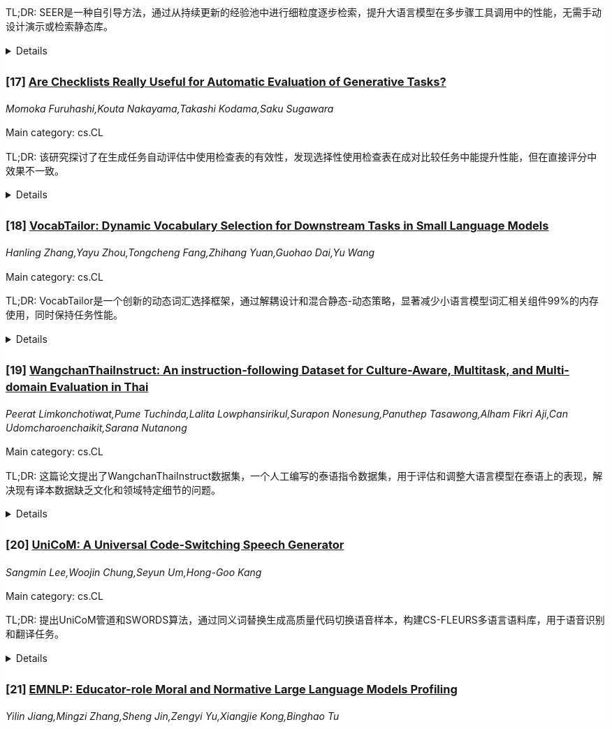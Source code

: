 TL;DR: SEER是一种自引导方法，通过从持续更新的经验池中进行细粒度逐步检索，提升大语言模型在多步骤工具调用中的性能，无需手动设计演示或检索静态库。


<details><summary>Details</summary></details>


### [17] [Are Checklists Really Useful for Automatic Evaluation of Generative Tasks?](https://arxiv.org/abs/2508.15218)
*Momoka Furuhashi,Kouta Nakayama,Takashi Kodama,Saku Sugawara*

Main category: cs.CL

TL;DR: 该研究探讨了在生成任务自动评估中使用检查表的有效性，发现选择性使用检查表在成对比较任务中能提升性能，但在直接评分中效果不一致。


<details><summary>Details</summary></details>


### [18] [VocabTailor: Dynamic Vocabulary Selection for Downstream Tasks in Small Language Models](https://arxiv.org/abs/2508.15229)
*Hanling Zhang,Yayu Zhou,Tongcheng Fang,Zhihang Yuan,Guohao Dai,Yu Wang*

Main category: cs.CL

TL;DR: VocabTailor是一个创新的动态词汇选择框架，通过解耦设计和混合静态-动态策略，显著减少小语言模型词汇相关组件99%的内存使用，同时保持任务性能。


<details><summary>Details</summary></details>


### [19] [WangchanThaiInstruct: An instruction-following Dataset for Culture-Aware, Multitask, and Multi-domain Evaluation in Thai](https://arxiv.org/abs/2508.15239)
*Peerat Limkonchotiwat,Pume Tuchinda,Lalita Lowphansirikul,Surapon Nonesung,Panuthep Tasawong,Alham Fikri Aji,Can Udomcharoenchaikit,Sarana Nutanong*

Main category: cs.CL

TL;DR: 这篇论文提出了WangchanThaiInstruct数据集，一个人工编写的泰语指令数据集，用于评估和调整大语言模型在泰语上的表现，解决现有译本数据缺乏文化和领域特定细节的问题。


<details><summary>Details</summary></details>


### [20] [UniCoM: A Universal Code-Switching Speech Generator](https://arxiv.org/abs/2508.15244)
*Sangmin Lee,Woojin Chung,Seyun Um,Hong-Goo Kang*

Main category: cs.CL

TL;DR: 提出UniCoM管道和SWORDS算法，通过同义词替换生成高质量代码切换语音样本，构建CS-FLEURS多语言语料库，用于语音识别和翻译任务。


<details><summary>Details</summary></details>


### [21] [EMNLP: Educator-role Moral and Normative Large Language Models Profiling](https://arxiv.org/abs/2508.15250)
*Yilin Jiang,Mingzi Zhang,Sheng Jin,Zengyi Yu,Xiangjie Kong,Binghao Tu*
